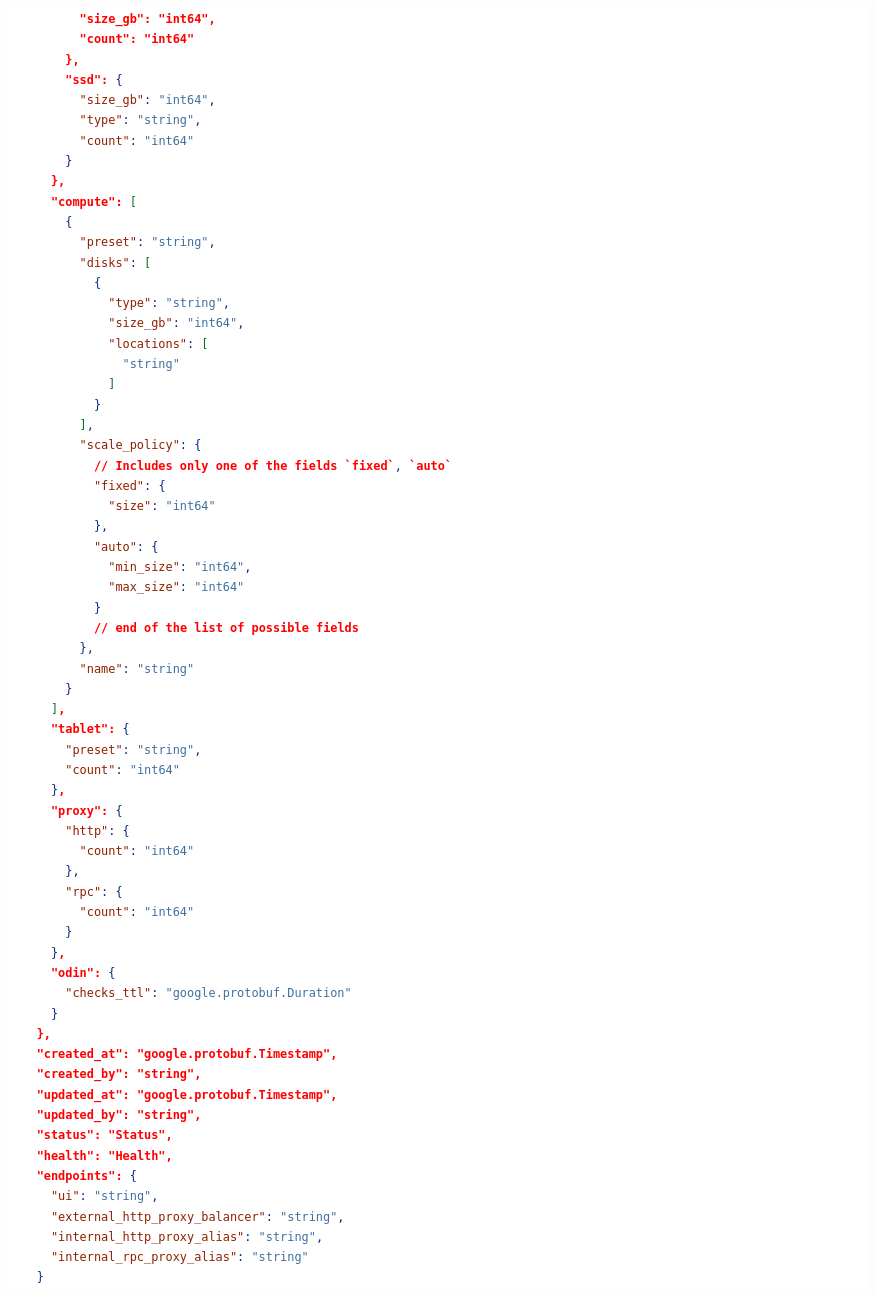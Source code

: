 ```json
          "size_gb": "int64",
          "count": "int64"
        },
        "ssd": {
          "size_gb": "int64",
          "type": "string",
          "count": "int64"
        }
      },
      "compute": [
        {
          "preset": "string",
          "disks": [
            {
              "type": "string",
              "size_gb": "int64",
              "locations": [
                "string"
              ]
            }
          ],
          "scale_policy": {
            // Includes only one of the fields `fixed`, `auto`
            "fixed": {
              "size": "int64"
            },
            "auto": {
              "min_size": "int64",
              "max_size": "int64"
            }
            // end of the list of possible fields
          },
          "name": "string"
        }
      ],
      "tablet": {
        "preset": "string",
        "count": "int64"
      },
      "proxy": {
        "http": {
          "count": "int64"
        },
        "rpc": {
          "count": "int64"
        }
      },
      "odin": {
        "checks_ttl": "google.protobuf.Duration"
      }
    },
    "created_at": "google.protobuf.Timestamp",
    "created_by": "string",
    "updated_at": "google.protobuf.Timestamp",
    "updated_by": "string",
    "status": "Status",
    "health": "Health",
    "endpoints": {
      "ui": "string",
      "external_http_proxy_balancer": "string",
      "internal_http_proxy_alias": "string",
      "internal_rpc_proxy_alias": "string"
    }
```